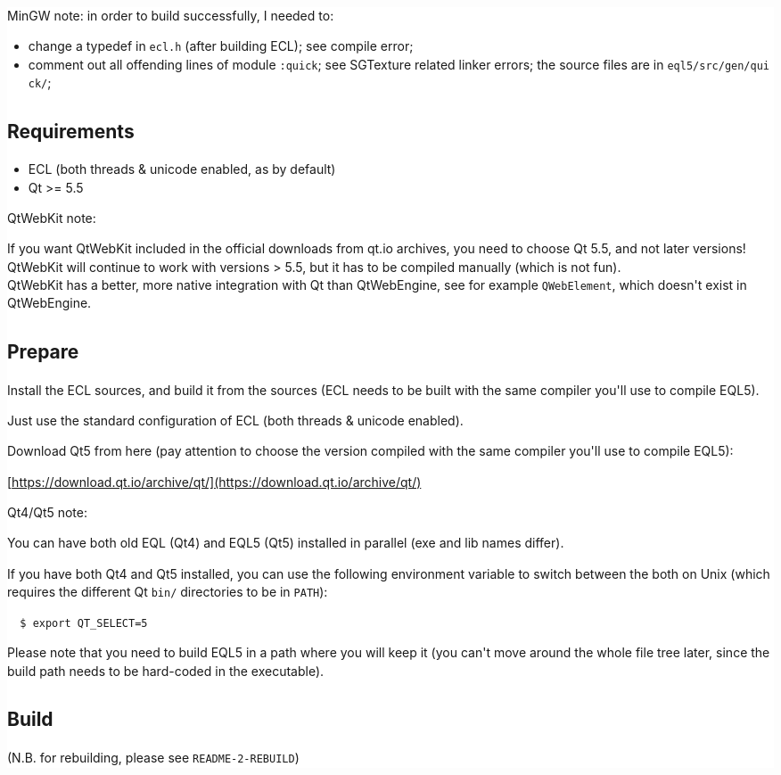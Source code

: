 MinGW note: in order to build successfully, I needed to:

* change a typedef in `ecl.h` (after building ECL); see compile error;
* comment out all offending lines of module `:quick`; see SGTexture related
  linker errors; the source files are in `eql5/src/gen/quick/`;



Requirements
------------

* ECL (both threads & unicode enabled, as by default)
* Qt >= 5.5

QtWebKit note:

If you want QtWebKit included in the official downloads from qt.io archives,
you need to choose Qt 5.5, and not later versions!  
QtWebKit will continue to work with versions > 5.5, but it has to be
compiled manually (which is not fun).  
QtWebKit has a better, more native integration with Qt than QtWebEngine, see
for example `QWebElement`, which doesn't exist in QtWebEngine.



Prepare
-------

Install the ECL sources, and build it from the sources (ECL needs to be built
with the same compiler you'll use to compile EQL5).

Just use the standard configuration of ECL (both threads & unicode enabled).

Download Qt5 from here (pay attention to choose the version compiled with the
same compiler you'll use to compile EQL5):

[https://download.qt.io/archive/qt/](https://download.qt.io/archive/qt/)

Qt4/Qt5 note:

You can have both old EQL (Qt4) and EQL5 (Qt5) installed in parallel (exe and
lib names differ).

If you have both Qt4 and Qt5 installed, you can use the following environment
variable to switch between the both on Unix (which requires the different Qt
`bin/` directories to be in `PATH`):

```
  $ export QT_SELECT=5
```

Please note that you need to build EQL5 in a path where you will keep it (you
can't move around the whole file tree later, since the build path needs to be
hard-coded in the executable).



Build
-----

(N.B. for rebuilding, please see `README-2-REBUILD`)
